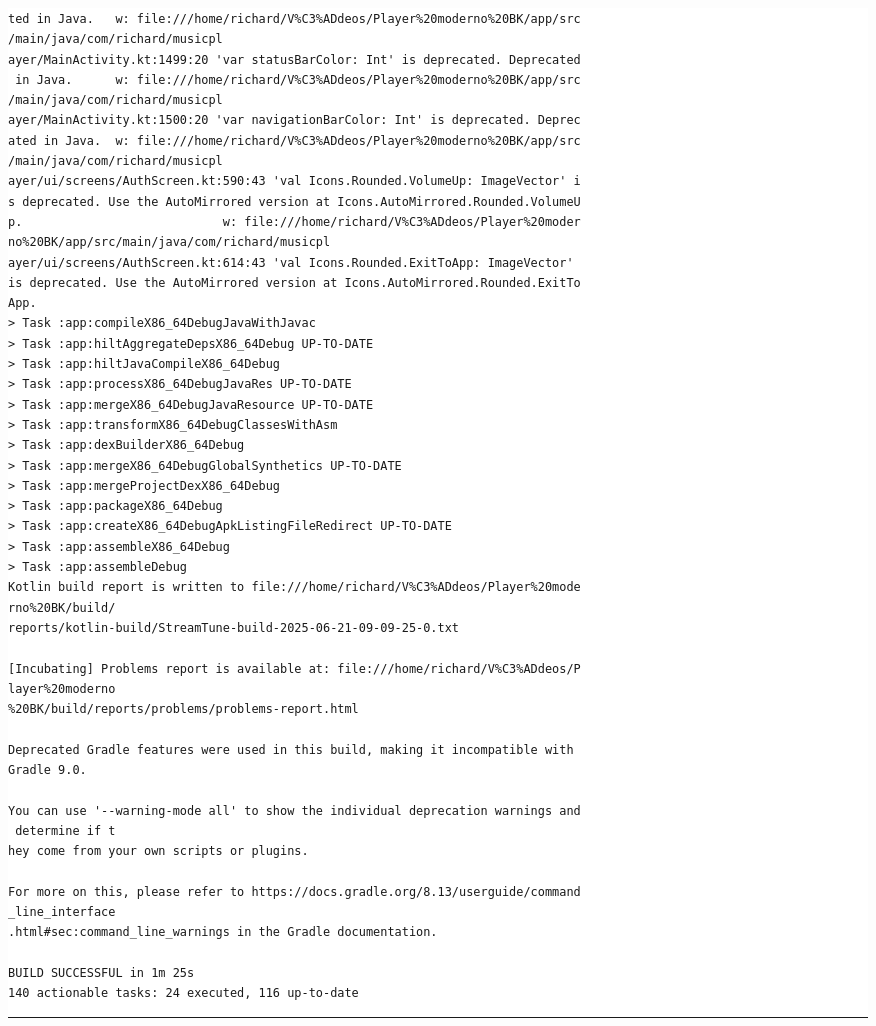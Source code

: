 ```
ted in Java.   w: file:///home/richard/V%C3%ADdeos/Player%20moderno%20BK/app/src
/main/java/com/richard/musicpl
ayer/MainActivity.kt:1499:20 'var statusBarColor: Int' is deprecated. Deprecated
 in Java.      w: file:///home/richard/V%C3%ADdeos/Player%20moderno%20BK/app/src
/main/java/com/richard/musicpl
ayer/MainActivity.kt:1500:20 'var navigationBarColor: Int' is deprecated. Deprec
ated in Java.  w: file:///home/richard/V%C3%ADdeos/Player%20moderno%20BK/app/src
/main/java/com/richard/musicpl
ayer/ui/screens/AuthScreen.kt:590:43 'val Icons.Rounded.VolumeUp: ImageVector' i
s deprecated. Use the AutoMirrored version at Icons.AutoMirrored.Rounded.VolumeU
p.                            w: file:///home/richard/V%C3%ADdeos/Player%20moder
no%20BK/app/src/main/java/com/richard/musicpl
ayer/ui/screens/AuthScreen.kt:614:43 'val Icons.Rounded.ExitToApp: ImageVector'
is deprecated. Use the AutoMirrored version at Icons.AutoMirrored.Rounded.ExitTo
App.                          
> Task :app:compileX86_64DebugJavaWithJavac
> Task :app:hiltAggregateDepsX86_64Debug UP-TO-DATE
> Task :app:hiltJavaCompileX86_64Debug
> Task :app:processX86_64DebugJavaRes UP-TO-DATE
> Task :app:mergeX86_64DebugJavaResource UP-TO-DATE
> Task :app:transformX86_64DebugClassesWithAsm
> Task :app:dexBuilderX86_64Debug
> Task :app:mergeX86_64DebugGlobalSynthetics UP-TO-DATE
> Task :app:mergeProjectDexX86_64Debug
> Task :app:packageX86_64Debug
> Task :app:createX86_64DebugApkListingFileRedirect UP-TO-DATE
> Task :app:assembleX86_64Debug
> Task :app:assembleDebug
Kotlin build report is written to file:///home/richard/V%C3%ADdeos/Player%20mode
rno%20BK/build/
reports/kotlin-build/StreamTune-build-2025-06-21-09-09-25-0.txt
               
[Incubating] Problems report is available at: file:///home/richard/V%C3%ADdeos/P
layer%20moderno
%20BK/build/reports/problems/problems-report.html
               
Deprecated Gradle features were used in this build, making it incompatible with
Gradle 9.0.

You can use '--warning-mode all' to show the individual deprecation warnings and
 determine if t
hey come from your own scripts or plugins.
               
For more on this, please refer to https://docs.gradle.org/8.13/userguide/command
_line_interface
.html#sec:command_line_warnings in the Gradle documentation.
               
BUILD SUCCESSFUL in 1m 25s
140 actionable tasks: 24 executed, 116 up-to-date

```

---